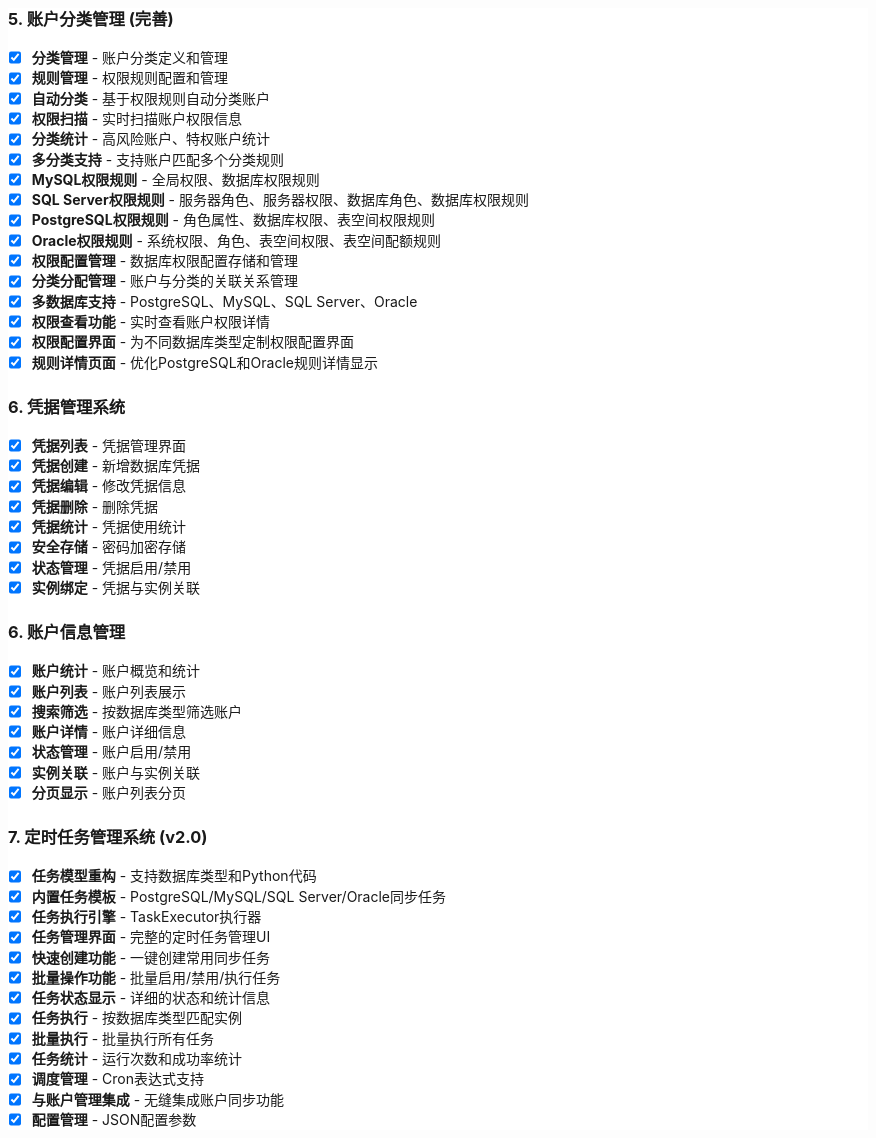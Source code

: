 ### 5. 账户分类管理 (完善)
- [x] **分类管理** - 账户分类定义和管理
- [x] **规则管理** - 权限规则配置和管理
- [x] **自动分类** - 基于权限规则自动分类账户
- [x] **权限扫描** - 实时扫描账户权限信息
- [x] **分类统计** - 高风险账户、特权账户统计
- [x] **多分类支持** - 支持账户匹配多个分类规则
- [x] **MySQL权限规则** - 全局权限、数据库权限规则
- [x] **SQL Server权限规则** - 服务器角色、服务器权限、数据库角色、数据库权限规则
- [x] **PostgreSQL权限规则** - 角色属性、数据库权限、表空间权限规则
- [x] **Oracle权限规则** - 系统权限、角色、表空间权限、表空间配额规则
- [x] **权限配置管理** - 数据库权限配置存储和管理
- [x] **分类分配管理** - 账户与分类的关联关系管理
- [x] **多数据库支持** - PostgreSQL、MySQL、SQL Server、Oracle
- [x] **权限查看功能** - 实时查看账户权限详情
- [x] **权限配置界面** - 为不同数据库类型定制权限配置界面
- [x] **规则详情页面** - 优化PostgreSQL和Oracle规则详情显示

### 6. 凭据管理系统
- [x] **凭据列表** - 凭据管理界面
- [x] **凭据创建** - 新增数据库凭据
- [x] **凭据编辑** - 修改凭据信息
- [x] **凭据删除** - 删除凭据
- [x] **凭据统计** - 凭据使用统计
- [x] **安全存储** - 密码加密存储
- [x] **状态管理** - 凭据启用/禁用
- [x] **实例绑定** - 凭据与实例关联

### 6. 账户信息管理
- [x] **账户统计** - 账户概览和统计
- [x] **账户列表** - 账户列表展示
- [x] **搜索筛选** - 按数据库类型筛选账户
- [x] **账户详情** - 账户详细信息
- [x] **状态管理** - 账户启用/禁用
- [x] **实例关联** - 账户与实例关联
- [x] **分页显示** - 账户列表分页

### 7. 定时任务管理系统 (v2.0)
- [x] **任务模型重构** - 支持数据库类型和Python代码
- [x] **内置任务模板** - PostgreSQL/MySQL/SQL Server/Oracle同步任务
- [x] **任务执行引擎** - TaskExecutor执行器
- [x] **任务管理界面** - 完整的定时任务管理UI
- [x] **快速创建功能** - 一键创建常用同步任务
- [x] **批量操作功能** - 批量启用/禁用/执行任务
- [x] **任务状态显示** - 详细的状态和统计信息
- [x] **任务执行** - 按数据库类型匹配实例
- [x] **批量执行** - 批量执行所有任务
- [x] **任务统计** - 运行次数和成功率统计
- [x] **调度管理** - Cron表达式支持
- [x] **与账户管理集成** - 无缝集成账户同步功能
- [x] **配置管理** - JSON配置参数
